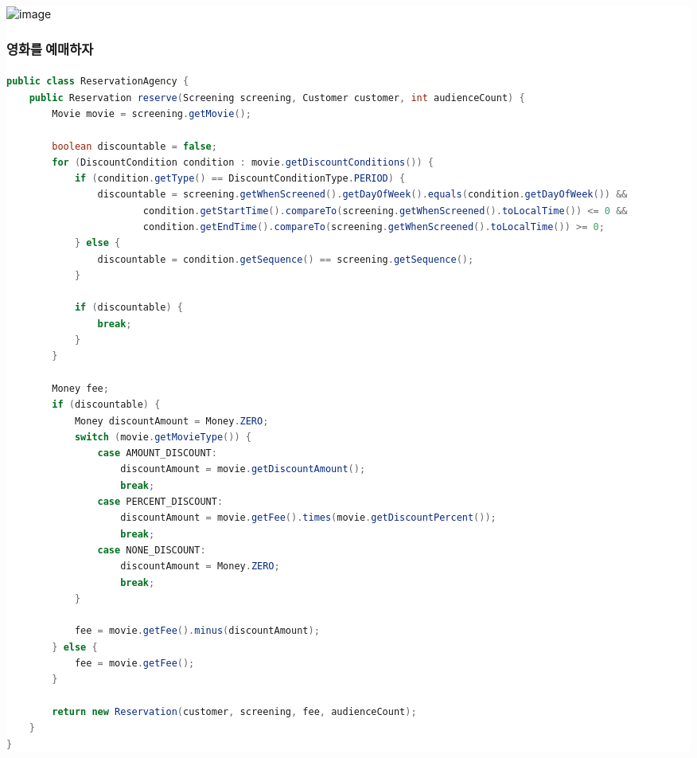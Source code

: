 ![image](https://github.com/Object-Oriented-Thinking-Study/Objects/assets/118504257/122d3049-ba77-413a-bca4-b9d01fadfc37)

### 영화를 예매하자

```java
public class ReservationAgency {
    public Reservation reserve(Screening screening, Customer customer, int audienceCount) {
        Movie movie = screening.getMovie();
        
        boolean discountable = false;
        for (DiscountCondition condition : movie.getDiscountConditions()) {
            if (condition.getType() == DiscountConditionType.PERIOD) {
                discountable = screening.getWhenScreened().getDayOfWeek().equals(condition.getDayOfWeek()) &&
                        condition.getStartTime().compareTo(screening.getWhenScreened().toLocalTime()) <= 0 &&
                        condition.getEndTime().compareTo(screening.getWhenScreened().toLocalTime()) >= 0;
            } else {
                discountable = condition.getSequence() == screening.getSequence();
            }
            
            if (discountable) {
                break;
            }
        }
        
        Money fee;
        if (discountable) {
            Money discountAmount = Money.ZERO;
            switch (movie.getMovieType()) {
                case AMOUNT_DISCOUNT:
                    discountAmount = movie.getDiscountAmount();
                    break;
                case PERCENT_DISCOUNT:
                    discountAmount = movie.getFee().times(movie.getDiscountPercent());
                    break;
                case NONE_DISCOUNT:
                    discountAmount = Money.ZERO;
                    break;
            }
            
            fee = movie.getFee().minus(discountAmount);
        } else {
            fee = movie.getFee();
        }
        
        return new Reservation(customer, screening, fee, audienceCount);
    }
}
```
